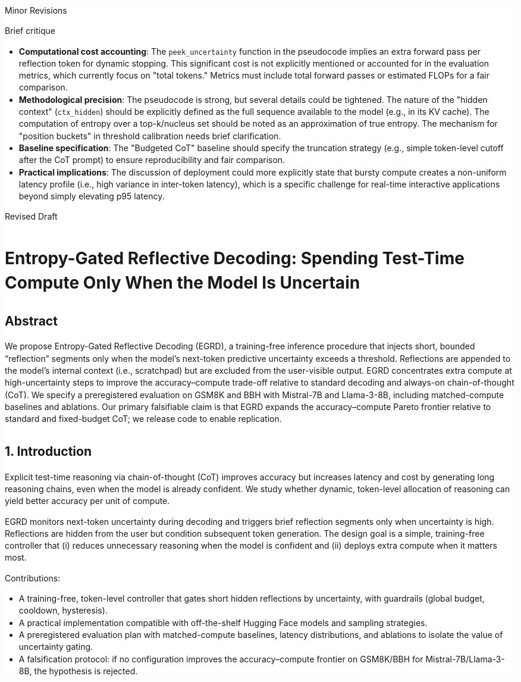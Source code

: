Minor Revisions

Brief critique
- **Computational cost accounting**: The `peek_uncertainty` function in the pseudocode implies an extra forward pass per reflection token for dynamic stopping. This significant cost is not explicitly mentioned or accounted for in the evaluation metrics, which currently focus on "total tokens." Metrics must include total forward passes or estimated FLOPs for a fair comparison.
- **Methodological precision**: The pseudocode is strong, but several details could be tightened. The nature of the "hidden context" (`ctx_hidden`) should be explicitly defined as the full sequence available to the model (e.g., in its KV cache). The computation of entropy over a top-k/nucleus set should be noted as an approximation of true entropy. The mechanism for "position buckets" in threshold calibration needs brief clarification.
- **Baseline specification**: The "Budgeted CoT" baseline should specify the truncation strategy (e.g., simple token-level cutoff after the CoT prompt) to ensure reproducibility and fair comparison.
- **Practical implications**: The discussion of deployment could more explicitly state that bursty compute creates a non-uniform latency profile (i.e., high variance in inter-token latency), which is a specific challenge for real-time interactive applications beyond simply elevating p95 latency.

Revised Draft
# Entropy-Gated Reflective Decoding: Spending Test-Time Compute Only When the Model Is Uncertain

## Abstract
We propose Entropy-Gated Reflective Decoding (EGRD), a training-free inference procedure that injects short, bounded “reflection” segments only when the model’s next-token predictive uncertainty exceeds a threshold. Reflections are appended to the model’s internal context (i.e., scratchpad) but are excluded from the user-visible output. EGRD concentrates extra compute at high-uncertainty steps to improve the accuracy–compute trade-off relative to standard decoding and always-on chain-of-thought (CoT). We specify a preregistered evaluation on GSM8K and BBH with Mistral-7B and Llama-3-8B, including matched-compute baselines and ablations. Our primary falsifiable claim is that EGRD expands the accuracy–compute Pareto frontier relative to standard and fixed-budget CoT; we release code to enable replication.

## 1. Introduction
Explicit test-time reasoning via chain-of-thought (CoT) improves accuracy but increases latency and cost by generating long reasoning chains, even when the model is already confident. We study whether dynamic, token-level allocation of reasoning can yield better accuracy per unit of compute.

EGRD monitors next-token uncertainty during decoding and triggers brief reflection segments only when uncertainty is high. Reflections are hidden from the user but condition subsequent token generation. The design goal is a simple, training-free controller that (i) reduces unnecessary reasoning when the model is confident and (ii) deploys extra compute when it matters most.

Contributions:
- A training-free, token-level controller that gates short hidden reflections by uncertainty, with guardrails (global budget, cooldown, hysteresis).
- A practical implementation compatible with off-the-shelf Hugging Face models and sampling strategies.
- A preregistered evaluation plan with matched-compute baselines, latency distributions, and ablations to isolate the value of uncertainty gating.
- A falsification protocol: if no configuration improves the accuracy–compute frontier on GSM8K/BBH for Mistral-7B/Llama-3-8B, the hypothesis is rejected.
